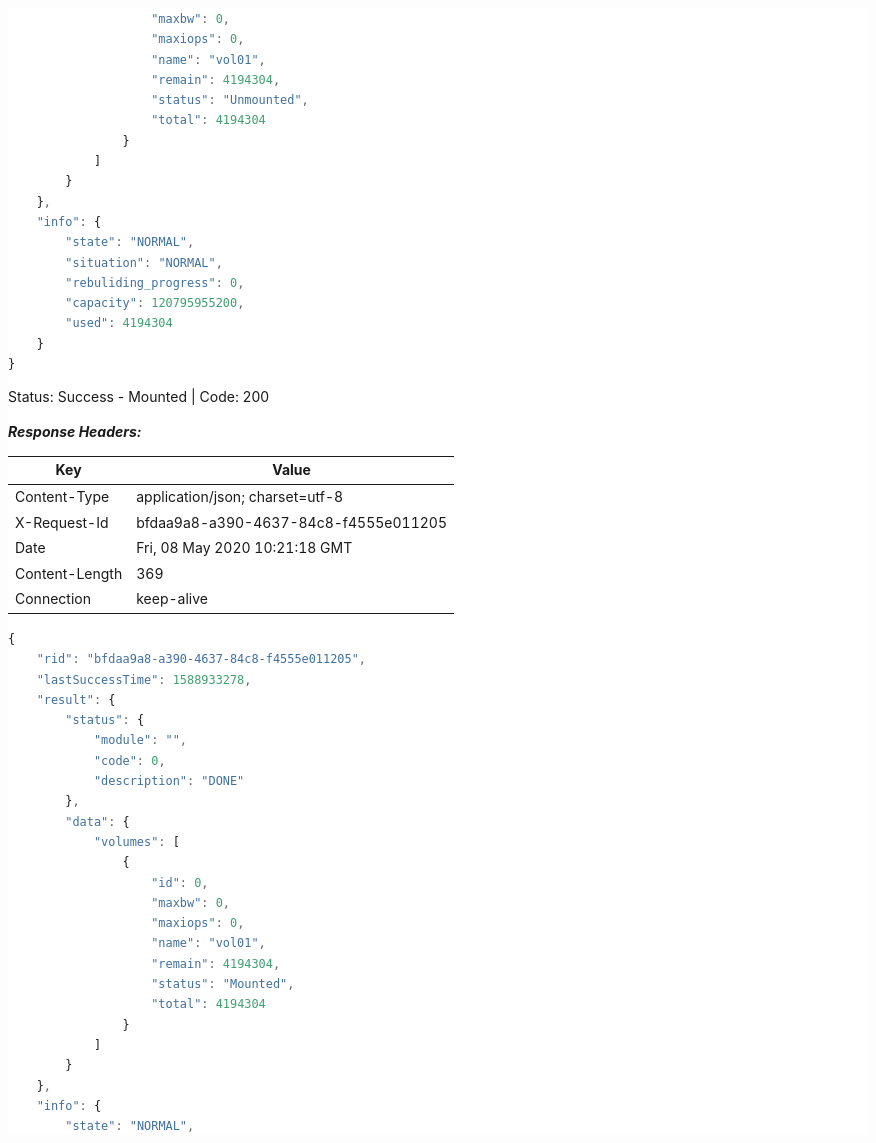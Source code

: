 ```js
                    "maxbw": 0,
                    "maxiops": 0,
                    "name": "vol01",
                    "remain": 4194304,
                    "status": "Unmounted",
                    "total": 4194304
                }
            ]
        }
    },
    "info": {
        "state": "NORMAL",
        "situation": "NORMAL",
        "rebuliding_progress": 0,
        "capacity": 120795955200,
        "used": 4194304
    }
}
```



Status: Success - Mounted | Code: 200



***Response Headers:***

| Key | Value |
| --- | ------|
| Content-Type | application/json; charset=utf-8 |
| X-Request-Id | bfdaa9a8-a390-4637-84c8-f4555e011205 |
| Date | Fri, 08 May 2020 10:21:18 GMT |
| Content-Length | 369 |
| Connection | keep-alive |



```js
{
    "rid": "bfdaa9a8-a390-4637-84c8-f4555e011205",
    "lastSuccessTime": 1588933278,
    "result": {
        "status": {
            "module": "",
            "code": 0,
            "description": "DONE"
        },
        "data": {
            "volumes": [
                {
                    "id": 0,
                    "maxbw": 0,
                    "maxiops": 0,
                    "name": "vol01",
                    "remain": 4194304,
                    "status": "Mounted",
                    "total": 4194304
                }
            ]
        }
    },
    "info": {
        "state": "NORMAL",
```